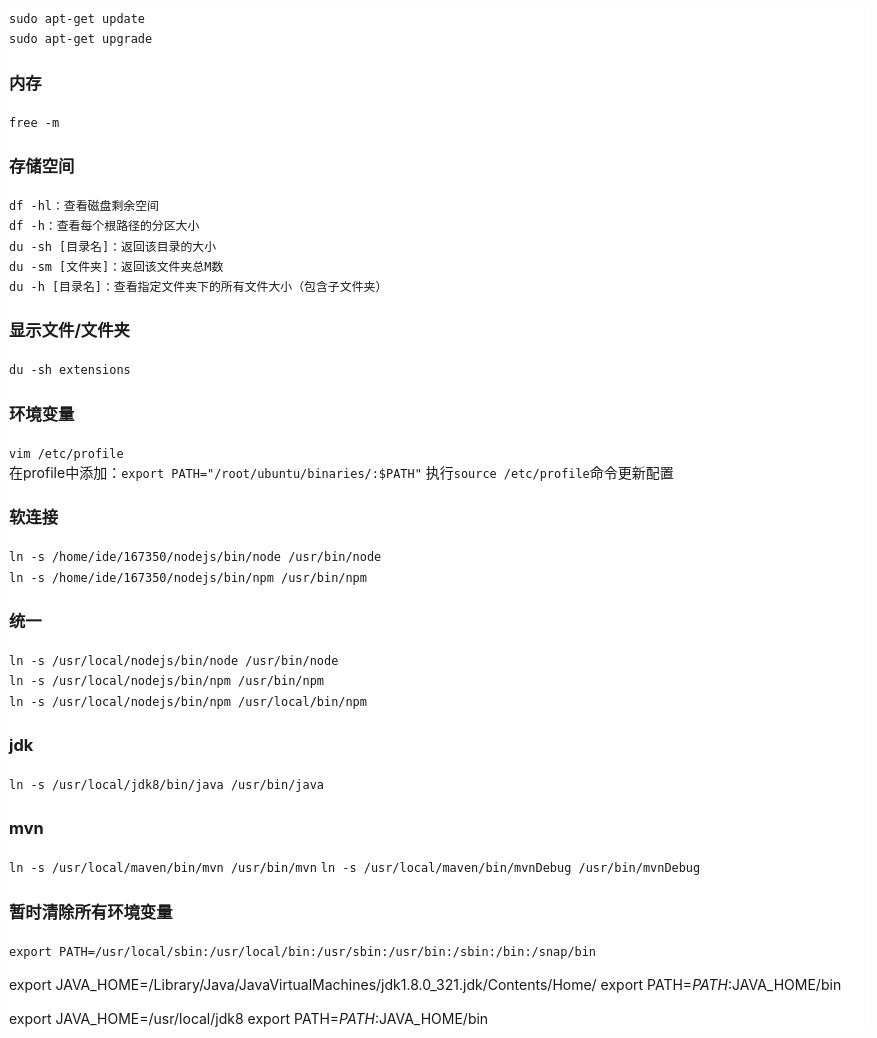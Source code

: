 `sudo apt-get update`   
`sudo apt-get upgrade`

### 内存

`free -m`

### 存储空间

`df -hl：查看磁盘剩余空间`  
`df -h：查看每个根路径的分区大小`   
`du -sh [目录名]：返回该目录的大小`   
`du -sm [文件夹]：返回该文件夹总M数`    
`du -h [目录名]：查看指定文件夹下的所有文件大小（包含子文件夹）`

### 显示文件/文件夹

`du -sh extensions`

### 环境变量

`vim /etc/profile`   
在profile中添加：`export PATH="/root/ubuntu/binaries/:$PATH"`
执行`source /etc/profile`命令更新配置

### 软连接

`ln -s /home/ide/167350/nodejs/bin/node /usr/bin/node  `        
`ln -s /home/ide/167350/nodejs/bin/npm /usr/bin/npm`

### 统一

`ln -s /usr/local/nodejs/bin/node /usr/bin/node`    
`ln -s /usr/local/nodejs/bin/npm /usr/bin/npm`      
`ln -s /usr/local/nodejs/bin/npm /usr/local/bin/npm`

### jdk

`ln -s /usr/local/jdk8/bin/java /usr/bin/java`

### mvn

`ln -s /usr/local/maven/bin/mvn /usr/bin/mvn`
`ln -s /usr/local/maven/bin/mvnDebug /usr/bin/mvnDebug`

### 暂时清除所有环境变量

`export PATH=/usr/local/sbin:/usr/local/bin:/usr/sbin:/usr/bin:/sbin:/bin:/snap/bin`

export JAVA_HOME=/Library/Java/JavaVirtualMachines/jdk1.8.0_321.jdk/Contents/Home/
export PATH=$PATH:$JAVA_HOME/bin

export JAVA_HOME=/usr/local/jdk8
export PATH=$PATH:$JAVA_HOME/bin
